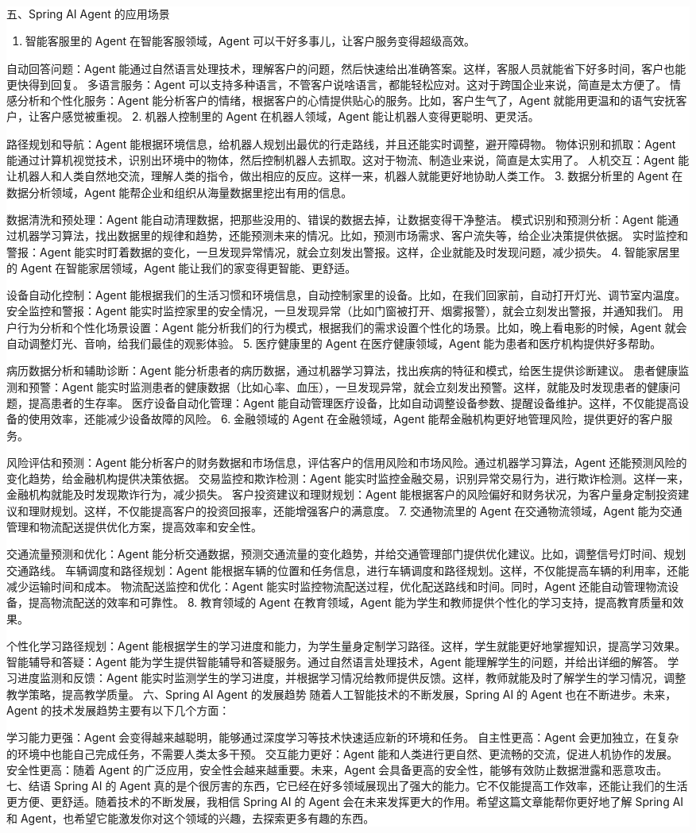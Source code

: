 五、Spring AI Agent 的应用场景
1. 智能客服里的 Agent
在智能客服领域，Agent 可以干好多事儿，让客户服务变得超级高效。

自动回答问题：Agent 能通过自然语言处理技术，理解客户的问题，然后快速给出准确答案。这样，客服人员就能省下好多时间，客户也能更快得到回复。
多语言服务：Agent 可以支持多种语言，不管客户说啥语言，都能轻松应对。这对于跨国企业来说，简直是太方便了。
情感分析和个性化服务：Agent 能分析客户的情绪，根据客户的心情提供贴心的服务。比如，客户生气了，Agent 就能用更温和的语气安抚客户，让客户感觉被重视。
2. 机器人控制里的 Agent
在机器人领域，Agent 能让机器人变得更聪明、更灵活。

路径规划和导航：Agent 能根据环境信息，给机器人规划出最优的行走路线，并且还能实时调整，避开障碍物。
物体识别和抓取：Agent 能通过计算机视觉技术，识别出环境中的物体，然后控制机器人去抓取。这对于物流、制造业来说，简直是太实用了。
人机交互：Agent 能让机器人和人类自然地交流，理解人类的指令，做出相应的反应。这样一来，机器人就能更好地协助人类工作。
3. 数据分析里的 Agent
在数据分析领域，Agent 能帮企业和组织从海量数据里挖出有用的信息。

数据清洗和预处理：Agent 能自动清理数据，把那些没用的、错误的数据去掉，让数据变得干净整洁。
模式识别和预测分析：Agent 能通过机器学习算法，找出数据里的规律和趋势，还能预测未来的情况。比如，预测市场需求、客户流失等，给企业决策提供依据。
实时监控和警报：Agent 能实时盯着数据的变化，一旦发现异常情况，就会立刻发出警报。这样，企业就能及时发现问题，减少损失。
4. 智能家居里的 Agent
在智能家居领域，Agent 能让我们的家变得更智能、更舒适。

设备自动化控制：Agent 能根据我们的生活习惯和环境信息，自动控制家里的设备。比如，在我们回家前，自动打开灯光、调节室内温度。
安全监控和警报：Agent 能实时监控家里的安全情况，一旦发现异常（比如门窗被打开、烟雾报警），就会立刻发出警报，并通知我们。
用户行为分析和个性化场景设置：Agent 能分析我们的行为模式，根据我们的需求设置个性化的场景。比如，晚上看电影的时候，Agent 就会自动调整灯光、音响，给我们最佳的观影体验。
5. 医疗健康里的 Agent
在医疗健康领域，Agent 能为患者和医疗机构提供好多帮助。

病历数据分析和辅助诊断：Agent 能分析患者的病历数据，通过机器学习算法，找出疾病的特征和模式，给医生提供诊断建议。
患者健康监测和预警：Agent 能实时监测患者的健康数据（比如心率、血压），一旦发现异常，就会立刻发出预警。这样，就能及时发现患者的健康问题，提高患者的生存率。
医疗设备自动化管理：Agent 能自动管理医疗设备，比如自动调整设备参数、提醒设备维护。这样，不仅能提高设备的使用效率，还能减少设备故障的风险。
6. 金融领域的 Agent
在金融领域，Agent 能帮金融机构更好地管理风险，提供更好的客户服务。

风险评估和预测：Agent 能分析客户的财务数据和市场信息，评估客户的信用风险和市场风险。通过机器学习算法，Agent 还能预测风险的变化趋势，给金融机构提供决策依据。
交易监控和欺诈检测：Agent 能实时监控金融交易，识别异常交易行为，进行欺诈检测。这样一来，金融机构就能及时发现欺诈行为，减少损失。
客户投资建议和理财规划：Agent 能根据客户的风险偏好和财务状况，为客户量身定制投资建议和理财规划。这样，不仅能提高客户的投资回报率，还能增强客户的满意度。
7. 交通物流里的 Agent
在交通物流领域，Agent 能为交通管理和物流配送提供优化方案，提高效率和安全性。

交通流量预测和优化：Agent 能分析交通数据，预测交通流量的变化趋势，并给交通管理部门提供优化建议。比如，调整信号灯时间、规划交通路线。
车辆调度和路径规划：Agent 能根据车辆的位置和任务信息，进行车辆调度和路径规划。这样，不仅能提高车辆的利用率，还能减少运输时间和成本。
物流配送监控和优化：Agent 能实时监控物流配送过程，优化配送路线和时间。同时，Agent 还能自动管理物流设备，提高物流配送的效率和可靠性。
8. 教育领域的 Agent
在教育领域，Agent 能为学生和教师提供个性化的学习支持，提高教育质量和效果。

个性化学习路径规划：Agent 能根据学生的学习进度和能力，为学生量身定制学习路径。这样，学生就能更好地掌握知识，提高学习效果。
智能辅导和答疑：Agent 能为学生提供智能辅导和答疑服务。通过自然语言处理技术，Agent 能理解学生的问题，并给出详细的解答。
学习进度监测和反馈：Agent 能实时监测学生的学习进度，并根据学习情况给教师提供反馈。这样，教师就能及时了解学生的学习情况，调整教学策略，提高教学质量。
六、Spring AI Agent 的发展趋势
随着人工智能技术的不断发展，Spring AI 的 Agent 也在不断进步。未来，Agent 的技术发展趋势主要有以下几个方面：

学习能力更强：Agent 会变得越来越聪明，能够通过深度学习等技术快速适应新的环境和任务。
自主性更高：Agent 会更加独立，在复杂的环境中也能自己完成任务，不需要人类太多干预。
交互能力更好：Agent 能和人类进行更自然、更流畅的交流，促进人机协作的发展。
安全性更高：随着 Agent 的广泛应用，安全性会越来越重要。未来，Agent 会具备更高的安全性，能够有效防止数据泄露和恶意攻击。
七、结语
Spring AI 的 Agent 真的是个很厉害的东西，它已经在好多领域展现出了强大的能力。它不仅能提高工作效率，还能让我们的生活更方便、更舒适。随着技术的不断发展，我相信 Spring AI 的 Agent 会在未来发挥更大的作用。希望这篇文章能帮你更好地了解 Spring AI 和 Agent，也希望它能激发你对这个领域的兴趣，去探索更多有趣的东西。
